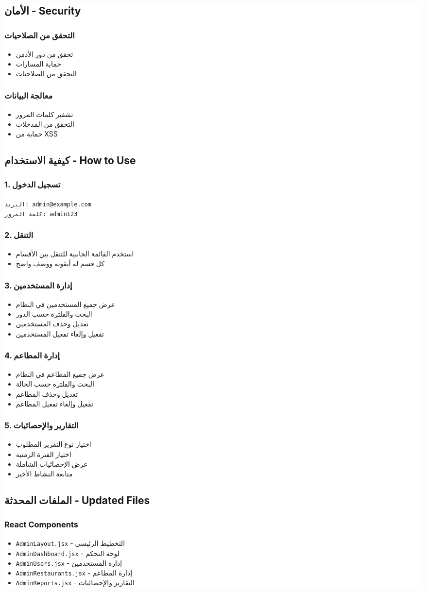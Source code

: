 ## الأمان - Security

### التحقق من الصلاحيات
- تحقق من دور الأدمن
- حماية المسارات
- التحقق من الصلاحيات

### معالجة البيانات
- تشفير كلمات المرور
- التحقق من المدخلات
- حماية من XSS

## كيفية الاستخدام - How to Use

### 1. تسجيل الدخول
```
البريد: admin@example.com
كلمة المرور: admin123
```

### 2. التنقل
- استخدم القائمة الجانبية للتنقل بين الأقسام
- كل قسم له أيقونة ووصف واضح

### 3. إدارة المستخدمين
- عرض جميع المستخدمين في النظام
- البحث والفلترة حسب الدور
- تعديل وحذف المستخدمين
- تفعيل وإلغاء تفعيل المستخدمين

### 4. إدارة المطاعم
- عرض جميع المطاعم في النظام
- البحث والفلترة حسب الحالة
- تعديل وحذف المطاعم
- تفعيل وإلغاء تفعيل المطاعم

### 5. التقارير والإحصائيات
- اختيار نوع التقرير المطلوب
- اختيار الفترة الزمنية
- عرض الإحصائيات الشاملة
- متابعة النشاط الأخير

## الملفات المحدثة - Updated Files

### React Components
- `AdminLayout.jsx` - التخطيط الرئيسي
- `AdminDashboard.jsx` - لوحة التحكم
- `AdminUsers.jsx` - إدارة المستخدمين
- `AdminRestaurants.jsx` - إدارة المطاعم
- `AdminReports.jsx` - التقارير والإحصائيات
